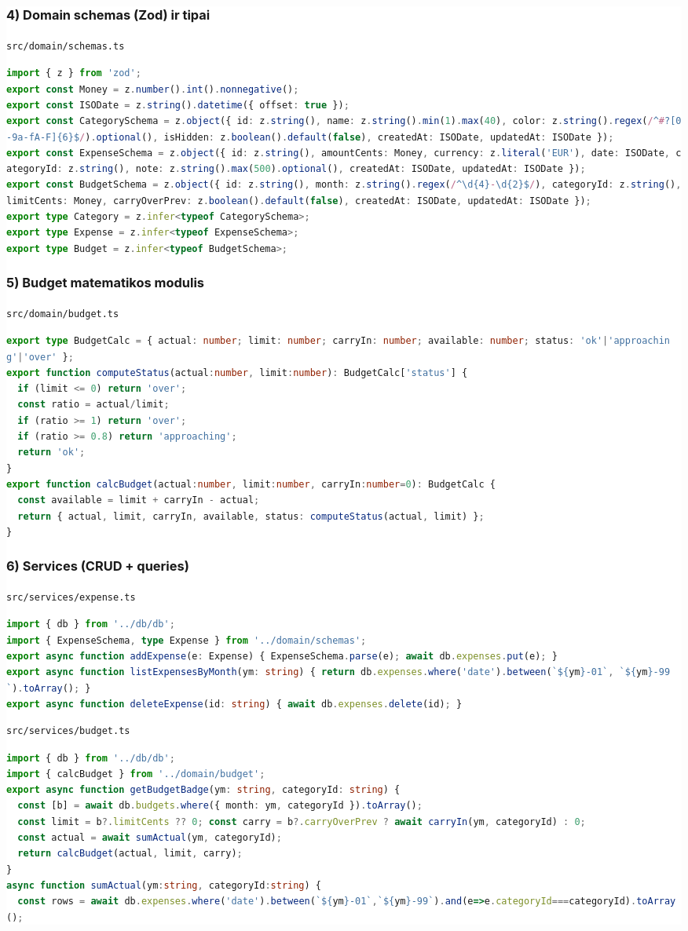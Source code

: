 
### 4) Domain schemas (Zod) ir tipai
`src/domain/schemas.ts`
```ts
import { z } from 'zod';
export const Money = z.number().int().nonnegative();
export const ISODate = z.string().datetime({ offset: true });
export const CategorySchema = z.object({ id: z.string(), name: z.string().min(1).max(40), color: z.string().regex(/^#?[0-9a-fA-F]{6}$/).optional(), isHidden: z.boolean().default(false), createdAt: ISODate, updatedAt: ISODate });
export const ExpenseSchema = z.object({ id: z.string(), amountCents: Money, currency: z.literal('EUR'), date: ISODate, categoryId: z.string(), note: z.string().max(500).optional(), createdAt: ISODate, updatedAt: ISODate });
export const BudgetSchema = z.object({ id: z.string(), month: z.string().regex(/^\d{4}-\d{2}$/), categoryId: z.string(), limitCents: Money, carryOverPrev: z.boolean().default(false), createdAt: ISODate, updatedAt: ISODate });
export type Category = z.infer<typeof CategorySchema>;
export type Expense = z.infer<typeof ExpenseSchema>;
export type Budget = z.infer<typeof BudgetSchema>;
```


### 5) Budget matematikos modulis
`src/domain/budget.ts`
```ts
export type BudgetCalc = { actual: number; limit: number; carryIn: number; available: number; status: 'ok'|'approaching'|'over' };
export function computeStatus(actual:number, limit:number): BudgetCalc['status'] {
  if (limit <= 0) return 'over';
  const ratio = actual/limit;
  if (ratio >= 1) return 'over';
  if (ratio >= 0.8) return 'approaching';
  return 'ok';
}
export function calcBudget(actual:number, limit:number, carryIn:number=0): BudgetCalc {
  const available = limit + carryIn - actual;
  return { actual, limit, carryIn, available, status: computeStatus(actual, limit) };
}
```


### 6) Services (CRUD + queries)
`src/services/expense.ts`
```ts
import { db } from '../db/db';
import { ExpenseSchema, type Expense } from '../domain/schemas';
export async function addExpense(e: Expense) { ExpenseSchema.parse(e); await db.expenses.put(e); }
export async function listExpensesByMonth(ym: string) { return db.expenses.where('date').between(`${ym}-01`, `${ym}-99`).toArray(); }
export async function deleteExpense(id: string) { await db.expenses.delete(id); }
```

`src/services/budget.ts`
```ts
import { db } from '../db/db';
import { calcBudget } from '../domain/budget';
export async function getBudgetBadge(ym: string, categoryId: string) {
  const [b] = await db.budgets.where({ month: ym, categoryId }).toArray();
  const limit = b?.limitCents ?? 0; const carry = b?.carryOverPrev ? await carryIn(ym, categoryId) : 0;
  const actual = await sumActual(ym, categoryId);
  return calcBudget(actual, limit, carry);
}
async function sumActual(ym:string, categoryId:string) {
  const rows = await db.expenses.where('date').between(`${ym}-01`,`${ym}-99`).and(e=>e.categoryId===categoryId).toArray();
```